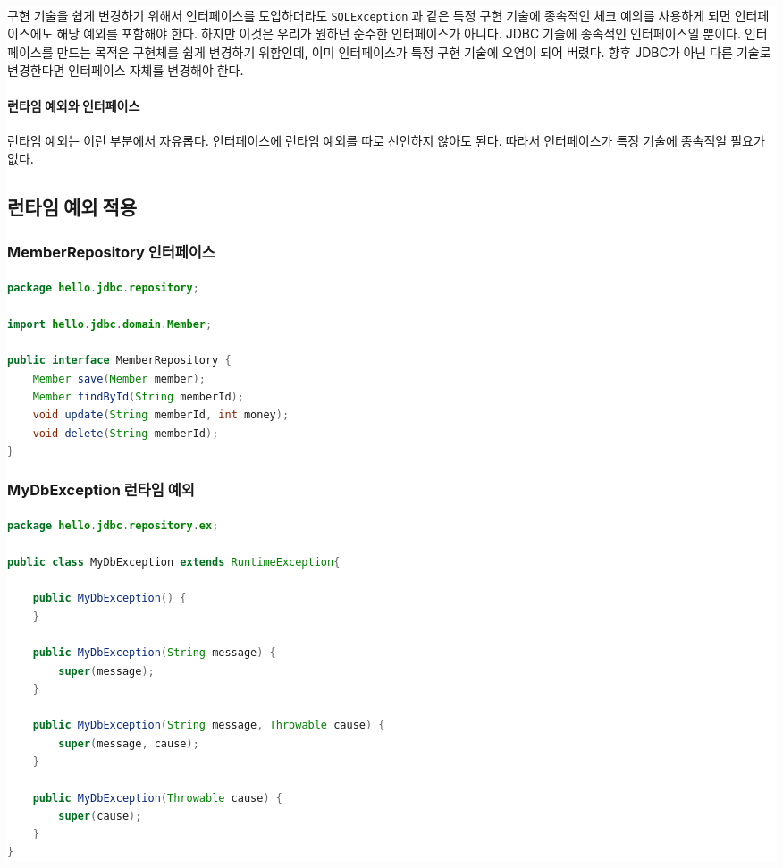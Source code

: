 구현 기술을 쉽게 변경하기 위해서 인터페이스를 도입하더라도 `SQLException` 과 같은
특정 구현 기술에 종속적인 체크 예외를 사용하게 되면 인터페이스에도 해당 예외를 
포함해야 한다. 하지만 이것은 우리가 원하던 순수한 인터페이스가 아니다. 
JDBC 기술에 종속적인 인터페이스일 뿐이다. 인터페이스를 만드는 목적은 구현체를 쉽게
변경하기 위함인데, 이미 인터페이스가 특정 구현 기술에 오염이 되어 버렸다. 
향후 JDBC가 아닌 다른 기술로 변경한다면 인터페이스 자체를 변경해야 한다.


#### 런타임 예외와 인터페이스

런타임 예외는 이런 부분에서 자유롭다. 인터페이스에 런타임 예외를 따로 선언하지 
않아도 된다. 따라서 인터페이스가 특정 기술에 종속적일 필요가 없다.



## 런타임 예외 적용

### MemberRepository 인터페이스

```java
package hello.jdbc.repository;

import hello.jdbc.domain.Member;

public interface MemberRepository {
    Member save(Member member);
    Member findById(String memberId);
    void update(String memberId, int money);
    void delete(String memberId);
}
```

### MyDbException 런타임 예외

```java
package hello.jdbc.repository.ex;

public class MyDbException extends RuntimeException{

    public MyDbException() {
    }

    public MyDbException(String message) {
        super(message);
    }

    public MyDbException(String message, Throwable cause) {
        super(message, cause);
    }

    public MyDbException(Throwable cause) {
        super(cause);
    }
}
```
